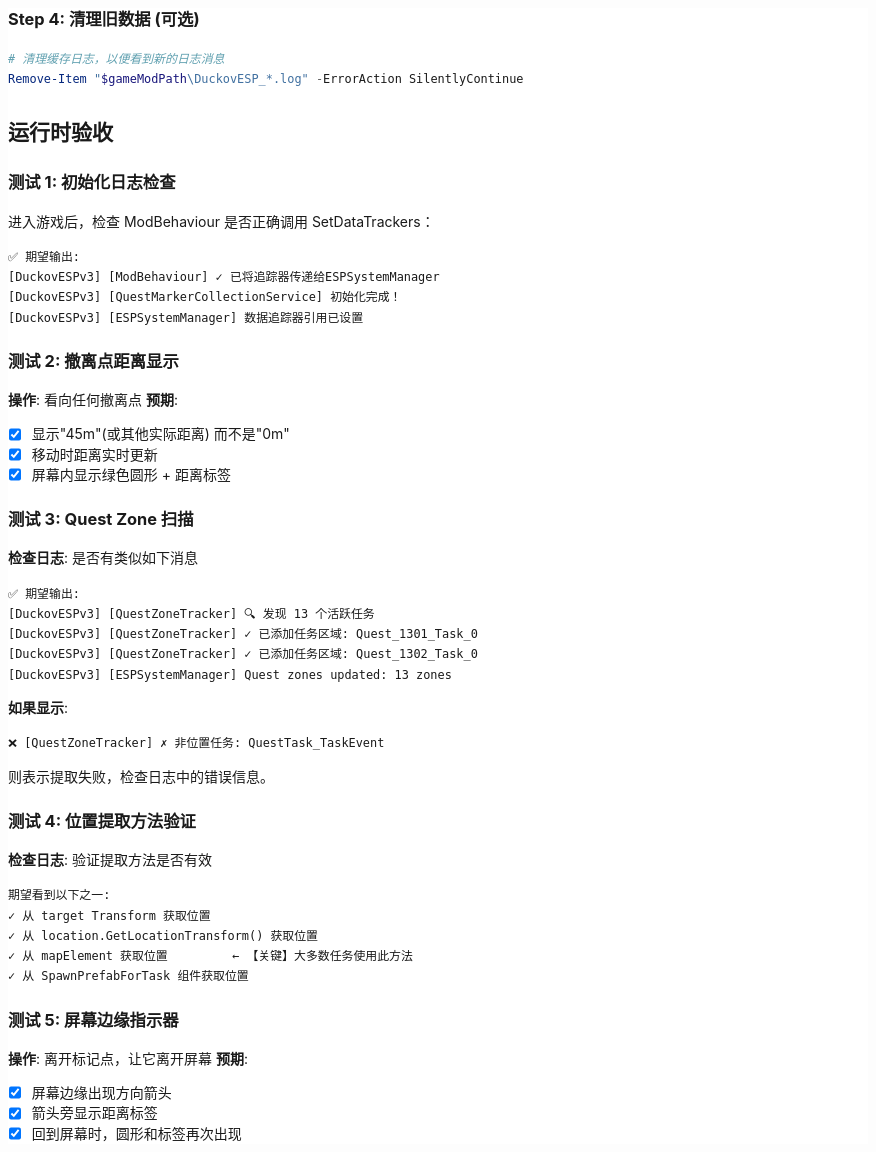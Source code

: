 ### Step 4: 清理旧数据 (可选)
```powershell
# 清理缓存日志，以便看到新的日志消息
Remove-Item "$gameModPath\DuckovESP_*.log" -ErrorAction SilentlyContinue
```

## 运行时验收

### 测试 1: 初始化日志检查
进入游戏后，检查 ModBehaviour 是否正确调用 SetDataTrackers：
```
✅ 期望输出:
[DuckovESPv3] [ModBehaviour] ✓ 已将追踪器传递给ESPSystemManager
[DuckovESPv3] [QuestMarkerCollectionService] 初始化完成！
[DuckovESPv3] [ESPSystemManager] 数据追踪器引用已设置
```

### 测试 2: 撤离点距离显示
**操作**: 看向任何撤离点
**预期**:
- [x] 显示"45m"(或其他实际距离) 而不是"0m"
- [x] 移动时距离实时更新
- [x] 屏幕内显示绿色圆形 + 距离标签

### 测试 3: Quest Zone 扫描
**检查日志**: 是否有类似如下消息
```
✅ 期望输出:
[DuckovESPv3] [QuestZoneTracker] 🔍 发现 13 个活跃任务
[DuckovESPv3] [QuestZoneTracker] ✓ 已添加任务区域: Quest_1301_Task_0
[DuckovESPv3] [QuestZoneTracker] ✓ 已添加任务区域: Quest_1302_Task_0
[DuckovESPv3] [ESPSystemManager] Quest zones updated: 13 zones
```

**如果显示**:
```
❌ [QuestZoneTracker] ✗ 非位置任务: QuestTask_TaskEvent
```
则表示提取失败，检查日志中的错误信息。

### 测试 4: 位置提取方法验证
**检查日志**: 验证提取方法是否有效
```
期望看到以下之一:
✓ 从 target Transform 获取位置
✓ 从 location.GetLocationTransform() 获取位置
✓ 从 mapElement 获取位置         ← 【关键】大多数任务使用此方法
✓ 从 SpawnPrefabForTask 组件获取位置
```

### 测试 5: 屏幕边缘指示器
**操作**: 离开标记点，让它离开屏幕
**预期**:
- [x] 屏幕边缘出现方向箭头
- [x] 箭头旁显示距离标签
- [x] 回到屏幕时，圆形和标签再次出现
